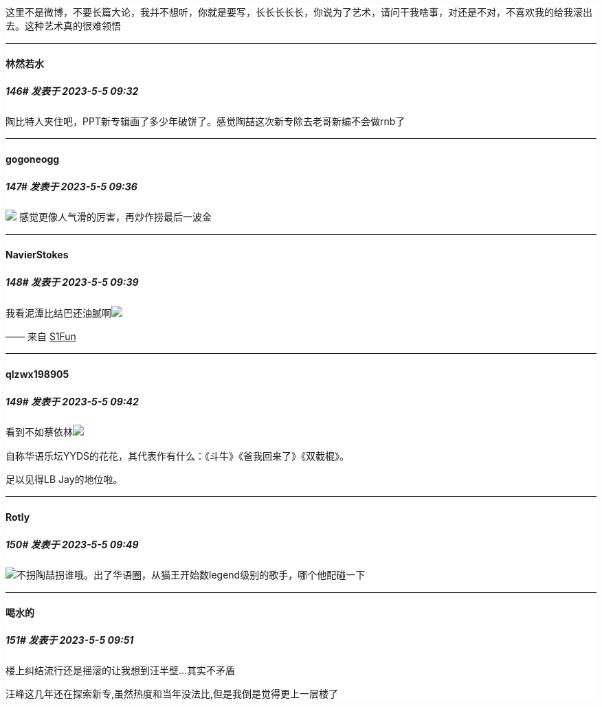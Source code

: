 这里不是微博，不要长篇大论，我并不想听，你就是要写，长长长长长，你说为了艺术，请问干我啥事，对还是不对，不喜欢我的给我滚出去。这种艺术真的很难领悟

*****

####  林然若水  
##### 146#       发表于 2023-5-5 09:32

陶比特人夹住吧，PPT新专辑画了多少年破饼了。感觉陶喆这次新专除去老哥新编不会做rnb了


*****

####  gogoneogg  
##### 147#       发表于 2023-5-5 09:36

<img src="https://static.saraba1st.com/image/smiley/face2017/067.png" referrerpolicy="no-referrer"> 感觉更像人气滑的厉害，再炒作捞最后一波金

*****

####  NavierStokes  
##### 148#       发表于 2023-5-5 09:39

我看泥潭比结巴还油腻啊<img src="https://static.saraba1st.com/image/smiley/face2017/067.png" referrerpolicy="no-referrer">

—— 来自 [S1Fun](https://s1fun.koalcat.com)

*****

####  qlzwx198905  
##### 149#       发表于 2023-5-5 09:42

看到不如蔡依林<img src="https://static.saraba1st.com/image/smiley/face2017/001.png" referrerpolicy="no-referrer">

自称华语乐坛YYDS的花花，其代表作有什么：《斗牛》《爸我回来了》《双截棍》。

足以见得LB Jay的地位啦。


*****

####  Rotly  
##### 150#       发表于 2023-5-5 09:49

<img src="https://static.saraba1st.com/image/smiley/face2017/037.png" referrerpolicy="no-referrer">不拐陶喆拐谁哦。出了华语圈，从猫王开始数legend级别的歌手，哪个他配碰一下


*****

####  喝水的  
##### 151#       发表于 2023-5-5 09:51

楼上纠结流行还是摇滚的让我想到汪半壁...其实不矛盾

汪峰这几年还在探索新专,虽然热度和当年没法比,但是我倒是觉得更上一层楼了
